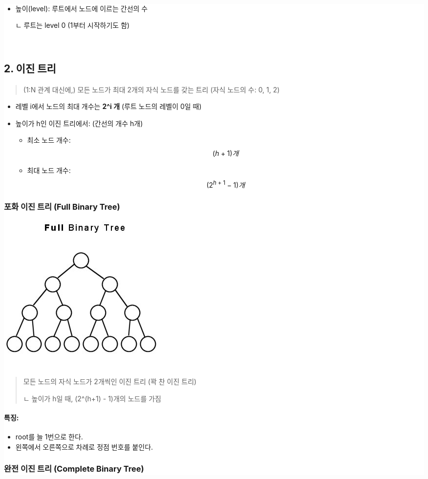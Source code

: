 - 높이(level): 루트에서 노드에 이르는 간선의 수

  ㄴ 루트는 level 0 (1부터 시작하기도 함)

<br/>

## 2. 이진 트리

> (1:N 관계 대신에,) 모든 노드가 최대 2개의 자식 노드를 갖는 트리 (자식 노드의 수: 0, 1, 2)

- 레벨 i에서 노드의 최대 개수는 **2^i 개** (루트 노드의 레벨이 0일 때)

- 높이가 h인 이진 트리에서: (간선의 개수 h개)

  - 최소 노드 개수: 
    $$
    (h + 1)개
    $$
    
  - 최대 노드 개수: 
    $$
    (2^{h+1} - 1) 개
    $$

### 포화 이진 트리 (Full Binary Tree)

![FullBinary](APS_tree.assets/FullBinary.jpg)

> 모든 노드의 자식 노드가 2개씩인 이진 트리 (꽉 찬 이진 트리)
>
> ㄴ 높이가 h일 때, (2^(h+1) - 1)개의 노드를 가짐

#### 특징:

- root를 늘 1번으로 한다.
- 왼쪽에서 오른쪽으로 차례로 정점 번호를 붙인다.



### 완전 이진 트리  (Complete Binary Tree)
